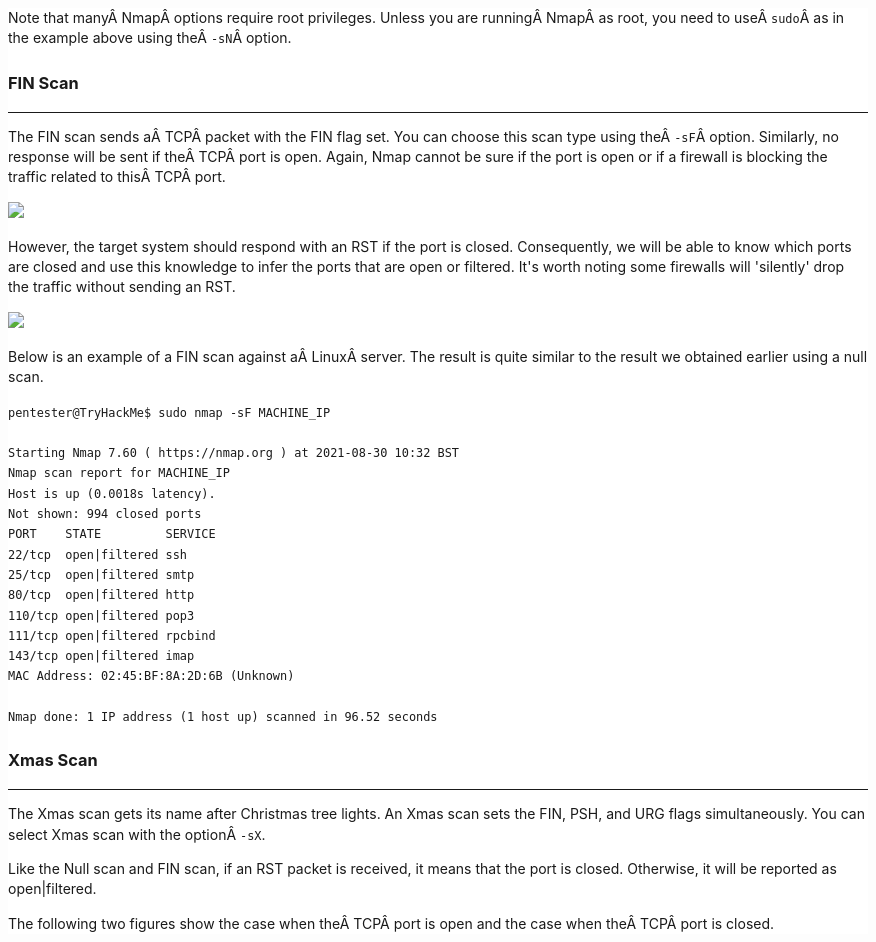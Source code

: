Note that manyÂ NmapÂ options require root privileges. Unless you are runningÂ NmapÂ as root, you need to useÂ `sudo`Â as in the example above using theÂ `-sN`Â option.

  

### FIN Scan
---


The FIN scan sends aÂ TCPÂ packet with the FIN flag set. You can choose this scan type using theÂ `-sF`Â option. Similarly, no response will be sent if theÂ TCPÂ port is open. Again, Nmap cannot be sure if the port is open or if a firewall is blocking the traffic related to thisÂ TCPÂ port.

![](https://tryhackme-images.s3.amazonaws.com/user-uploads/5f04259cf9bf5b57aed2c476/room-content/78eb3d6ba158542f2b3223184b032e64.png)

However, the target system should respond with an RST if the port is closed. Consequently, we will be able to know which ports are closed and use this knowledge to infer the ports that are open or filtered. It's worth noting some firewalls will 'silently' drop the traffic without sending an RST.

![](https://tryhackme-images.s3.amazonaws.com/user-uploads/5f04259cf9bf5b57aed2c476/room-content/74dc07da7351a5a7f258948ec59efccc.png)

Below is an example of a FIN scan against aÂ LinuxÂ server. The result is quite similar to the result we obtained earlier using a null scan.


```shell-session
pentester@TryHackMe$ sudo nmap -sF MACHINE_IP

Starting Nmap 7.60 ( https://nmap.org ) at 2021-08-30 10:32 BST
Nmap scan report for MACHINE_IP
Host is up (0.0018s latency).
Not shown: 994 closed ports
PORT    STATE         SERVICE
22/tcp  open|filtered ssh
25/tcp  open|filtered smtp
80/tcp  open|filtered http
110/tcp open|filtered pop3
111/tcp open|filtered rpcbind
143/tcp open|filtered imap
MAC Address: 02:45:BF:8A:2D:6B (Unknown)

Nmap done: 1 IP address (1 host up) scanned in 96.52 seconds
```

  

### Xmas Scan
---

The Xmas scan gets its name after Christmas tree lights. An Xmas scan sets the FIN, PSH, and URG flags simultaneously. You can select Xmas scan with the optionÂ `-sX`.

Like the Null scan and FIN scan, if an RST packet is received, it means that the port is closed. Otherwise, it will be reported as open|filtered.

The following two figures show the case when theÂ TCPÂ port is open and the case when theÂ TCPÂ port is closed.
